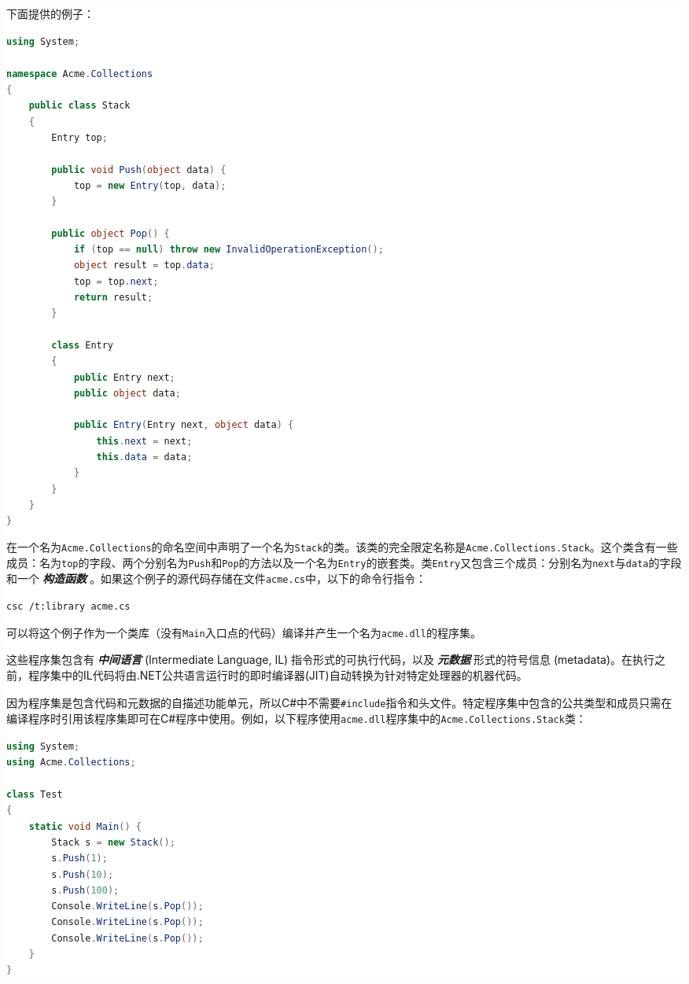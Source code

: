 下面提供的例子：

```csharp
using System;

namespace Acme.Collections
{
    public class Stack
    {
        Entry top;

        public void Push(object data) {
            top = new Entry(top, data);
        }

        public object Pop() {
            if (top == null) throw new InvalidOperationException();
            object result = top.data;
            top = top.next;
            return result;
        }

        class Entry
        {
            public Entry next;
            public object data;
    
            public Entry(Entry next, object data) {
                this.next = next;
                this.data = data;
            }
        }
    }
}
```
在一个名为`Acme.Collections`的命名空间中声明了一个名为`Stack`的类。该类的完全限定名称是`Acme.Collections.Stack`。这个类含有一些成员：名为`top`的字段、两个分别名为`Push`和`Pop`的方法以及一个名为`Entry`的嵌套类。类`Entry`又包含三个成员：分别名为`next`与`data`的字段和一个 ***构造函数*** 。如果这个例子的源代码存储在文件`acme.cs`中，以下的命令行指令：

```
csc /t:library acme.cs
```
可以将这个例子作为一个类库（没有`Main`入口点的代码）编译并产生一个名为`acme.dll`的程序集。

这些程序集包含有 ***中间语言*** (Intermediate Language, IL) 指令形式的可执行代码，以及 ***元数据*** 形式的符号信息 (metadata)。在执行之前，程序集中的IL代码将由.NET公共语言运行时的即时编译器(JIT)自动转换为针对特定处理器的机器代码。

因为程序集是包含代码和元数据的自描述功能单元，所以C#中不需要`#include`指令和头文件。特定程序集中包含的公共类型和成员只需在编译程序时引用该程序集即可在C#程序中使用。例如，以下程序使用`acme.dll`程序集中的`Acme.Collections.Stack`类：

```csharp
using System;
using Acme.Collections;

class Test
{
    static void Main() {
        Stack s = new Stack();
        s.Push(1);
        s.Push(10);
        s.Push(100);
        Console.WriteLine(s.Pop());
        Console.WriteLine(s.Pop());
        Console.WriteLine(s.Pop());
    }
}
```
